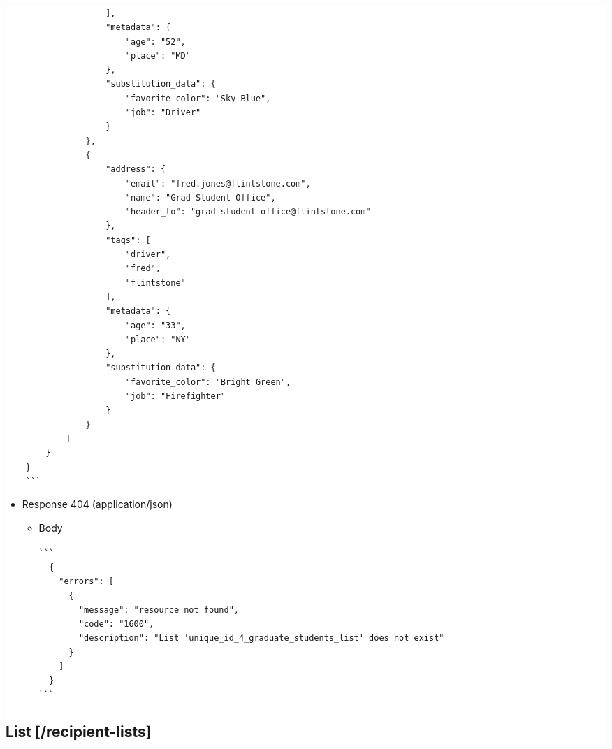                         ],
                        "metadata": {
                            "age": "52",
                            "place": "MD"
                        },
                        "substitution_data": {
                            "favorite_color": "Sky Blue",
                            "job": "Driver"
                        }
                    },
                    {
                        "address": {
                            "email": "fred.jones@flintstone.com",
                            "name": "Grad Student Office",
                            "header_to": "grad-student-office@flintstone.com"
                        },
                        "tags": [
                            "driver",
                            "fred",
                            "flintstone"
                        ],
                        "metadata": {
                            "age": "33",
                            "place": "NY"
                        },
                        "substitution_data": {
                            "favorite_color": "Bright Green",
                            "job": "Firefighter"
                        }
                    }
                ]
            }
        }
        ```

+ Response 404 (application/json)

  + Body

        ```
          {
            "errors": [
              {
                "message": "resource not found",
                "code": "1600",
                "description": "List 'unique_id_4_graduate_students_list' does not exist"
              }
            ]
          }
        ```

## List [/recipient-lists]
